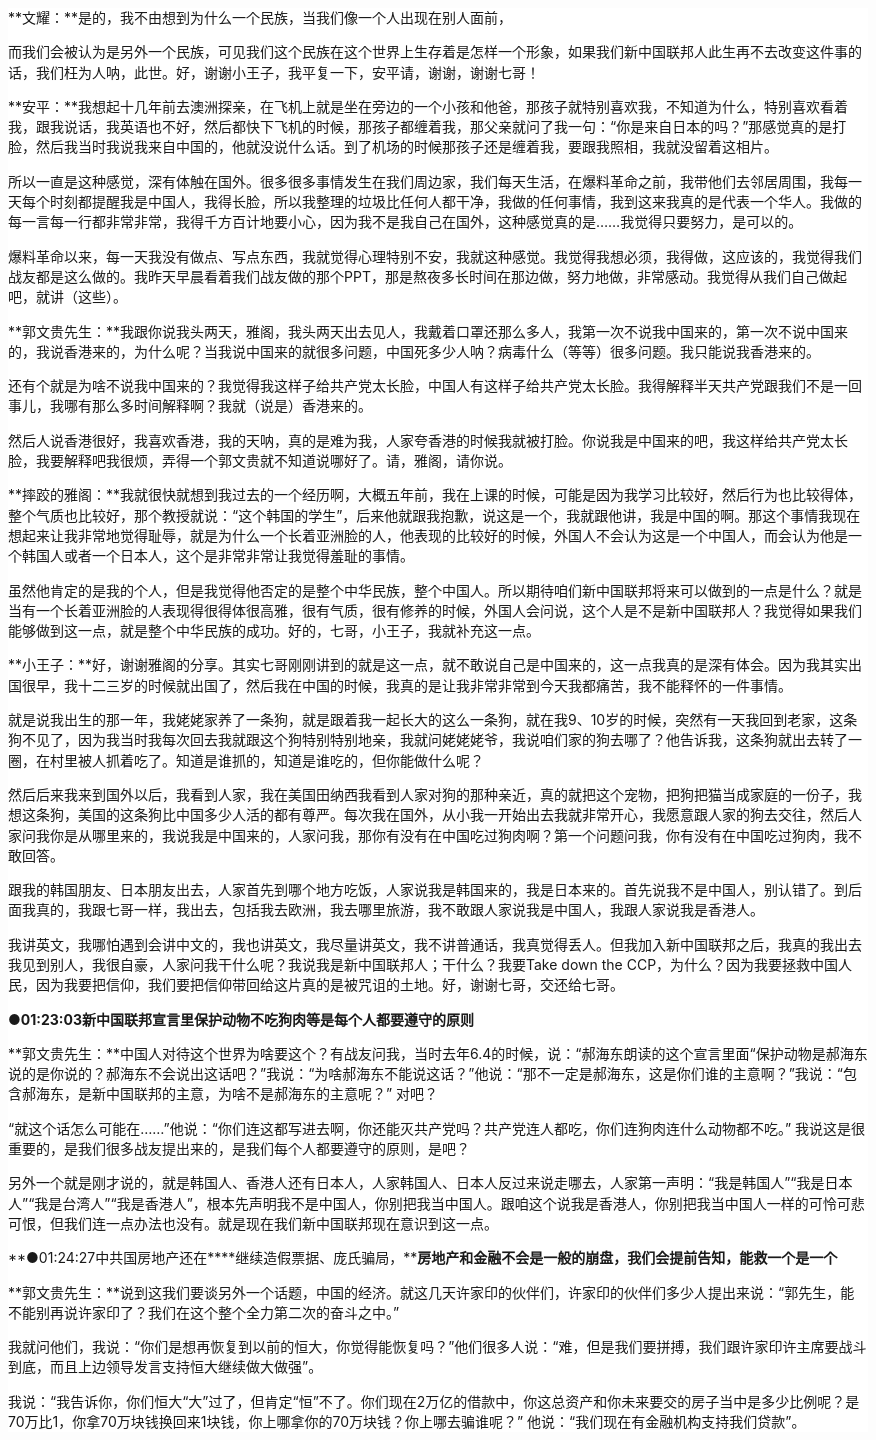 **文耀：**是的，我不由想到为什么一个民族，当我们像一个人出现在别人面前，

而我们会被认为是另外一个民族，可见我们这个民族在这个世界上生存着是怎样一个形象，如果我们新中国联邦人此生再不去改变这件事的话，我们枉为人呐，此世。好，谢谢小王子，我平复一下，安平请，谢谢，谢谢七哥！

**安平：**我想起十几年前去澳洲探亲，在飞机上就是坐在旁边的一个小孩和他爸，那孩子就特别喜欢我，不知道为什么，特别喜欢看着我，跟我说话，我英语也不好，然后都快下飞机的时候，那孩子都缠着我，那父亲就问了我一句：“你是来自日本的吗？”那感觉真的是打脸，然后我当时我说我来自中国的，他就没说什么话。到了机场的时候那孩子还是缠着我，要跟我照相，我就没留着这相片。

所以一直是这种感觉，深有体触在国外。很多很多事情发生在我们周边家，我们每天生活，在爆料革命之前，我带他们去邻居周围，我每一天每个时刻都提醒我是中国人，我得长脸，所以我整理的垃圾比任何人都干净，我做的任何事情，我到这来我真的是代表一个华人。我做的每一言每一行都非常非常，我得千方百计地要小心，因为我不是我自己在国外，这种感觉真的是……我觉得只要努力，是可以的。

爆料革命以来，每一天我没有做点、写点东西，我就觉得心理特别不安，我就这种感觉。我觉得我想必须，我得做，这应该的，我觉得我们战友都是这么做的。我昨天早晨看着我们战友做的那个PPT，那是熬夜多长时间在那边做，努力地做，非常感动。我觉得从我们自己做起吧，就讲（这些）。

**郭文贵先生：**我跟你说我头两天，雅阁，我头两天出去见人，我戴着口罩还那么多人，我第一次不说我中国来的，第一次不说中国来的，我说香港来的，为什么呢？当我说中国来的就很多问题，中国死多少人呐？病毒什么（等等）很多问题。我只能说我香港来的。

还有个就是为啥不说我中国来的？我觉得我这样子给共产党太长脸，中国人有这样子给共产党太长脸。我得解释半天共产党跟我们不是一回事儿，我哪有那么多时间解释啊？我就（说是）香港来的。

然后人说香港很好，我喜欢香港，我的天呐，真的是难为我，人家夸香港的时候我就被打脸。你说我是中国来的吧，我这样给共产党太长脸，我要解释吧我很烦，弄得一个郭文贵就不知道说哪好了。请，雅阁，请你说。

**摔跤的雅阁：**我就很快就想到我过去的一个经历啊，大概五年前，我在上课的时候，可能是因为我学习比较好，然后行为也比较得体，整个气质也比较好，那个教授就说：“这个韩国的学生”，后来他就跟我抱歉，说这是一个，我就跟他讲，我是中国的啊。那这个事情我现在想起来让我非常地觉得耻辱，就是为什么一个长着亚洲脸的人，他表现的比较好的时候，外国人不会认为这是一个中国人，而会认为他是一个韩国人或者一个日本人，这个是非常非常让我觉得羞耻的事情。

虽然他肯定的是我的个人，但是我觉得他否定的是整个中华民族，整个中国人。所以期待咱们新中国联邦将来可以做到的一点是什么？就是当有一个长着亚洲脸的人表现得很得体很高雅，很有气质，很有修养的时候，外国人会问说，这个人是不是新中国联邦人？我觉得如果我们能够做到这一点，就是整个中华民族的成功。好的，七哥，小王子，我就补充这一点。

**小王子：**好，谢谢雅阁的分享。其实七哥刚刚讲到的就是这一点，就不敢说自己是中国来的，这一点我真的是深有体会。因为我其实出国很早，我十二三岁的时候就出国了，然后我在中国的时候，我真的是让我非常非常到今天我都痛苦，我不能释怀的一件事情。

就是说我出生的那一年，我姥姥家养了一条狗，就是跟着我一起长大的这么一条狗，就在我9、10岁的时候，突然有一天我回到老家，这条狗不见了，因为我当时我每次回去我就跟这个狗特别特别地亲，我就问姥姥姥爷，我说咱们家的狗去哪了？他告诉我，这条狗就出去转了一圈，在村里被人抓着吃了。知道是谁抓的，知道是谁吃的，但你能做什么呢？

然后后来我来到国外以后，我看到人家，我在美国田纳西我看到人家对狗的那种亲近，真的就把这个宠物，把狗把猫当成家庭的一份子，我想这条狗，美国的这条狗比中国多少人活的都有尊严。每次我在国外，从小我一开始出去我就非常开心，我愿意跟人家的狗去交往，然后人家问我你是从哪里来的，我说我是中国来的，人家问我，那你有没有在中国吃过狗肉啊？第一个问题问我，你有没有在中国吃过狗肉，我不敢回答。

跟我的韩国朋友、日本朋友出去，人家首先到哪个地方吃饭，人家说我是韩国来的，我是日本来的。首先说我不是中国人，别认错了。到后面我真的，我跟七哥一样，我出去，包括我去欧洲，我去哪里旅游，我不敢跟人家说我是中国人，我跟人家说我是香港人。

我讲英文，我哪怕遇到会讲中文的，我也讲英文，我尽量讲英文，我不讲普通话，我真觉得丢人。但我加入新中国联邦之后，我真的我出去我见到别人，我很自豪，人家问我干什么呢？我说我是新中国联邦人；干什么？我要Take down the CCP，为什么？因为我要拯救中国人民，因为我要把信仰，我们要把信仰带回给这片真的是被咒诅的土地。好，谢谢七哥，交还给七哥。

**●01:23:03新中国联邦宣言里保护动物不吃狗肉等是每个人都要遵守的原则**

**郭文贵先生：**中国人对待这个世界为啥要这个？有战友问我，当时去年6.4的时候，说：“郝海东朗读的这个宣言里面“保护动物是郝海东说的是你说的？郝海东不会说出这话吧？”我说：“为啥郝海东不能说这话？”他说：“那不一定是郝海东，这是你们谁的主意啊？”我说：“包含郝海东，是新中国联邦的主意，为啥不是郝海东的主意呢？” 对吧？

“就这个话怎么可能在……”他说：“你们连这都写进去啊，你还能灭共产党吗？共产党连人都吃，你们连狗肉连什么动物都不吃。” 我说这是很重要的，是我们很多战友提出来的，是我们每个人都要遵守的原则，是吧？

另外一个就是刚才说的，就是韩国人、香港人还有日本人，人家韩国人、日本人反过来说走哪去，人家第一声明：“我是韩国人”“我是日本人”“我是台湾人”“我是香港人”，根本先声明我不是中国人，你别把我当中国人。跟咱这个说我是香港人，你别把我当中国人一样的可怜可悲可恨，但我们连一点办法也没有。就是现在我们新中国联邦现在意识到这一点。

**●01:24:27中共国房地产还在****继续造假票据、庞氏骗局，****房地产和金融不会是一般的崩盘，我们会提前告知，能救一个是一个**

**郭文贵先生：**说到这我们要谈另外一个话题，中国的经济。就这几天许家印的伙伴们，许家印的伙伴们多少人提出来说：“郭先生，能不能别再说许家印了？我们在这个整个全力第二次的奋斗之中。”

我就问他们，我说：“你们是想再恢复到以前的恒大，你觉得能恢复吗？”他们很多人说：“难，但是我们要拼搏，我们跟许家印许主席要战斗到底，而且上边领导发言支持恒大继续做大做强”。

我说：“我告诉你，你们恒大“大”过了，但肯定“恒”不了。你们现在2万亿的借款中，你这总资产和你未来要交的房子当中是多少比例呢？是70万比1，你拿70万块钱换回来1块钱，你上哪拿你的70万块钱？你上哪去骗谁呢？” 他说：“我们现在有金融机构支持我们贷款”。
